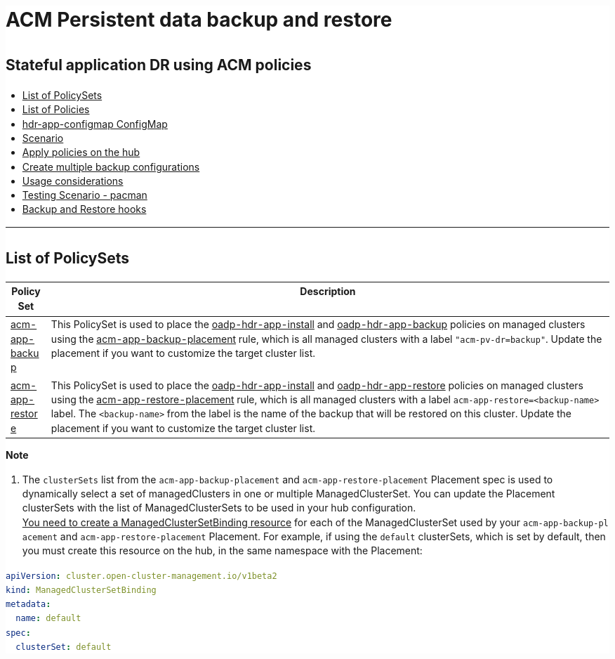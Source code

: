 # ACM Persistent data backup and restore

Stateful application DR using ACM policies 
------

- [List of PolicySets](#list-of-policysets)
- [List of Policies](#list-of-policies)
- [hdr-app-configmap ConfigMap](#policies-input-data-using-hdr-app-configmap)
- [Scenario](#scenario)
- [Apply policies on the hub](#apply-policies-on-the-hub)
- [Create multiple backup configurations](#create-multiple-backup-configurations)
- [Usage considerations](#usage-considerations)
- [Testing Scenario - pacman](#testing-scenario)
- [Backup and Restore hooks](#backup-and-restore-hooks)

------

## List of PolicySets 

PolicySet   | Description 
-------------------------------------------| ----------- 
[acm-app-backup](./resources/policy-sets/acm-app-backup-policy-set.yaml)   | This PolicySet is used to place the [oadp-hdr-app-install](./resources/policies/oadp-hdr-app-install.yaml) and [oadp-hdr-app-backup](./resources/policies/oadp-hdr-app-backup.yaml) policies on managed clusters using the [acm-app-backup-placement](./resources/policy-sets/acm-app-backup-policy-set.yaml) rule, which is all managed clusters with a label `"acm-pv-dr=backup"`. Update the placement if you want to customize the target cluster list.
[acm-app-restore](./resources/policy-sets/acm-app-restore-policy-set.yaml)                            | This PolicySet is used to place the [oadp-hdr-app-install](./resources/policies/oadp-hdr-app-install.yaml) and [oadp-hdr-app-restore](./resources/policies/oadp-hdr-app-restore.yaml) policies on managed clusters using the [acm-app-restore-placement](./resources/policy-sets/acm-app-restore-policy-set.yaml) rule, which is all managed clusters with a label `acm-app-restore=<backup-name>` label. The `<backup-name>` from the label is the name of the backup that will be restored on this cluster. Update the placement if you want to customize the target cluster list.

<b>Note</b>

1. The `clusterSets` list from the `acm-app-backup-placement` and `acm-app-restore-placement` Placement spec is used to dynamically select a set of managedClusters in one or multiple ManagedClusterSet. You can update the Placement clusterSets with the list of ManagedClusterSets to be used in your hub configuration. <br> <u>You need to create a ManagedClusterSetBinding resource</u> for each of the ManagedClusterSet used by your `acm-app-backup-placement` and `acm-app-restore-placement` Placement. For example, if using the `default` clusterSets, which is set by default, then you must create this resource on the hub, in the same namespace with the Placement:

```yaml
apiVersion: cluster.open-cluster-management.io/v1beta2
kind: ManagedClusterSetBinding
metadata:
  name: default
spec:
  clusterSet: default
```
